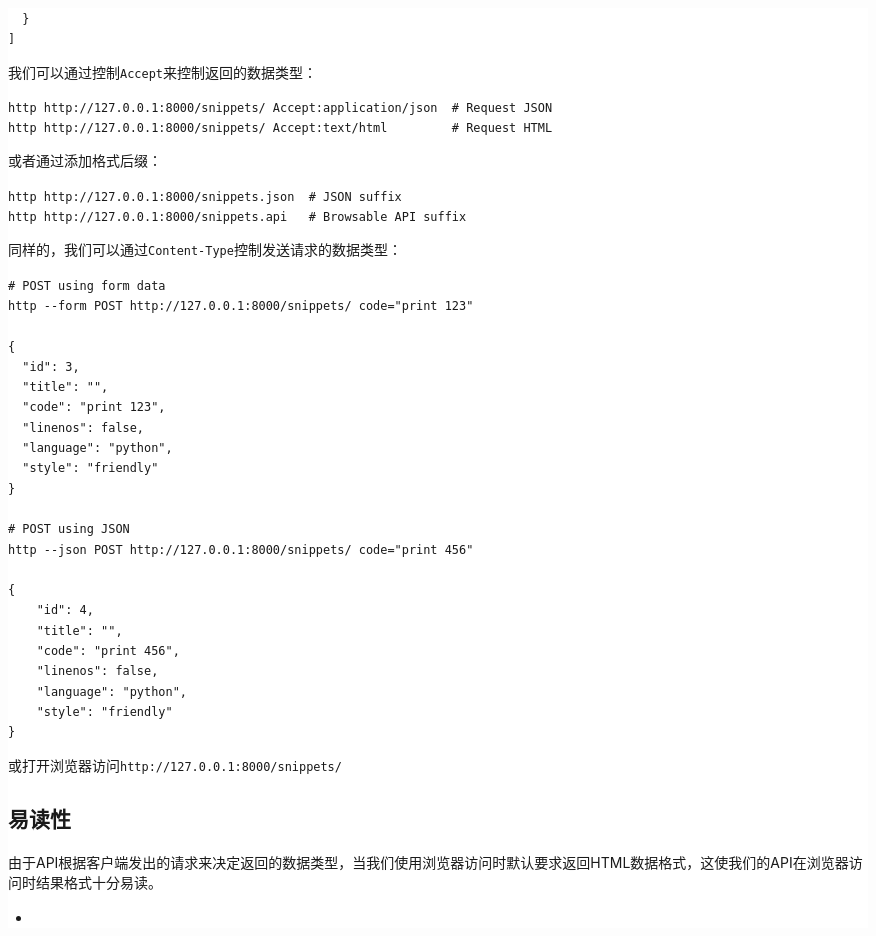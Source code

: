 ```
  }
]
```

我们可以通过控制`Accept`来控制返回的数据类型：

```
http http://127.0.0.1:8000/snippets/ Accept:application/json  # Request JSON
http http://127.0.0.1:8000/snippets/ Accept:text/html         # Request HTML
```

或者通过添加格式后缀：

```
http http://127.0.0.1:8000/snippets.json  # JSON suffix
http http://127.0.0.1:8000/snippets.api   # Browsable API suffix
```

同样的，我们可以通过`Content-Type`控制发送请求的数据类型：

```
# POST using form data
http --form POST http://127.0.0.1:8000/snippets/ code="print 123"

{
  "id": 3,
  "title": "",
  "code": "print 123",
  "linenos": false,
  "language": "python",
  "style": "friendly"
}

# POST using JSON
http --json POST http://127.0.0.1:8000/snippets/ code="print 456"

{
    "id": 4,
    "title": "",
    "code": "print 456",
    "linenos": false,
    "language": "python",
    "style": "friendly"
}
```

或打开浏览器访问`http://127.0.0.1:8000/snippets/`

## 易读性

由于API根据客户端发出的请求来决定返回的数据类型，当我们使用浏览器访问时默认要求返回HTML数据格式，这使我们的API在浏览器访问时结果格式十分易读。

+


